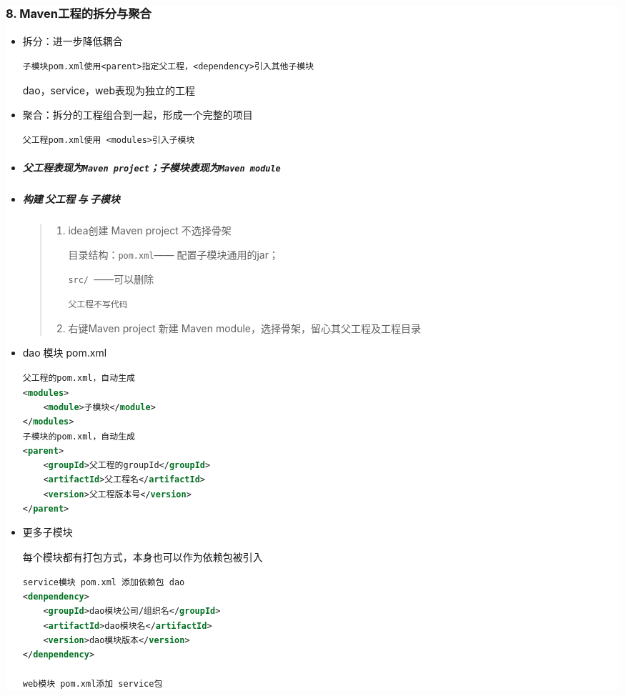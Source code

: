 
### 8. Maven工程的拆分与聚合

* 拆分：进一步降低耦合

  ```子模块pom.xml使用<parent>指定父工程，<dependency>引入其他子模块```

  dao，service，web表现为独立的工程

* 聚合：拆分的工程组合到一起，形成一个完整的项目

  ```父工程pom.xml使用 <modules>引入子模块```

* ##### 父工程表现为```Maven project```；子模块表现为```Maven module```

* ##### 构建 父工程 与 子模块

  > 1. idea创建 Maven project 不选择骨架
  >
  >    目录结构：```pom.xml```—— 配置子模块通用的jar；
  >
  >    ```src/ ```——可以删除
  >
  >    ```父工程不写代码```
  >
  >    
  >
  > 2. 右键Maven project 新建  Maven module，选择骨架，留心其父工程及工程目录

* dao 模块 pom.xml

  ```xml
  父工程的pom.xml，自动生成
  <modules>
      <module>子模块</module>
  </modules>
  子模块的pom.xml，自动生成
  <parent>
      <groupId>父工程的groupId</groupId>
      <artifactId>父工程名</artifactId>
      <version>父工程版本号</version>
  </parent>
  ```

* 更多子模块

  每个模块都有打包方式，本身也可以作为依赖包被引入

  ```xml
  service模块 pom.xml 添加依赖包 dao
  <denpendency>
      <groupId>dao模块公司/组织名</groupId>
      <artifactId>dao模块名</artifactId>
      <version>dao模块版本</version>
  </denpendency>
  
  web模块 pom.xml添加 service包
  ```
